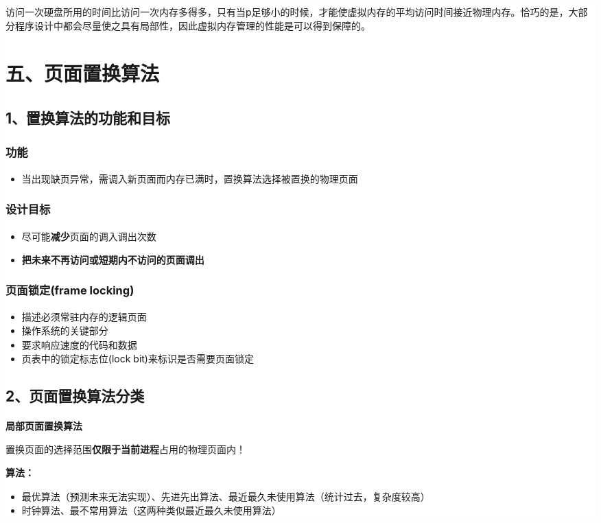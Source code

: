 访问一次硬盘所用的时间比访问一次内存多得多，只有当p足够小的时候，才能使虚拟内存的平均访问时间接近物理内存。恰巧的是，大部分程序设计中都会尽量使之具有局部性，因此虚拟内存管理的性能是可以得到保障的。



# 五、页面置换算法



## 1、置换算法的功能和目标



### 功能



- 当出现缺页异常，需调入新页面而内存已满时，置换算法选择被置换的物理页面





### 设计目标

- 尽可能**减少**页面的调入调出次数

- **把未来不再访问或短期内不访问的页面调出**

  

### 页面锁定(frame locking)



- 描述必须常驻内存的逻辑页面
- 操作系统的关键部分
- 要求响应速度的代码和数据
- 页表中的锁定标志位(lock bit)来标识是否需要页面锁定





## 2、页面置换算法分类





**局部页面置换算法**



置换页面的选择范围**仅限于当前进程**占用的物理页面内！



**算法：**

- 最优算法（预测未来无法实现）、先进先出算法、最近最久未使用算法（统计过去，复杂度较高）
- 时钟算法、最不常用算法（这两种类似最近最久未使用算法）




